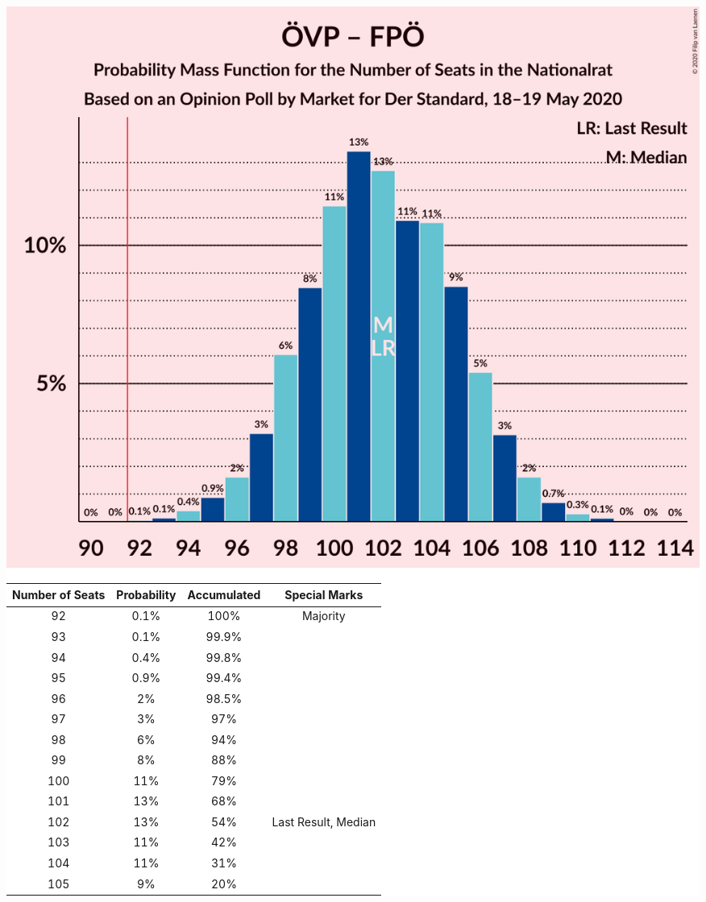 ![Graph with seats probability mass function not yet produced](2020-05-19-Market-coalitions-seats-pmf-övp–fpö.png "Seats Probability Mass Function")

| Number of Seats | Probability | Accumulated | Special Marks |
|:---------------:|:-----------:|:-----------:|:-------------:|
| 92 | 0.1% | 100% | Majority |
| 93 | 0.1% | 99.9% |  |
| 94 | 0.4% | 99.8% |  |
| 95 | 0.9% | 99.4% |  |
| 96 | 2% | 98.5% |  |
| 97 | 3% | 97% |  |
| 98 | 6% | 94% |  |
| 99 | 8% | 88% |  |
| 100 | 11% | 79% |  |
| 101 | 13% | 68% |  |
| 102 | 13% | 54% | Last Result, Median |
| 103 | 11% | 42% |  |
| 104 | 11% | 31% |  |
| 105 | 9% | 20% |  |